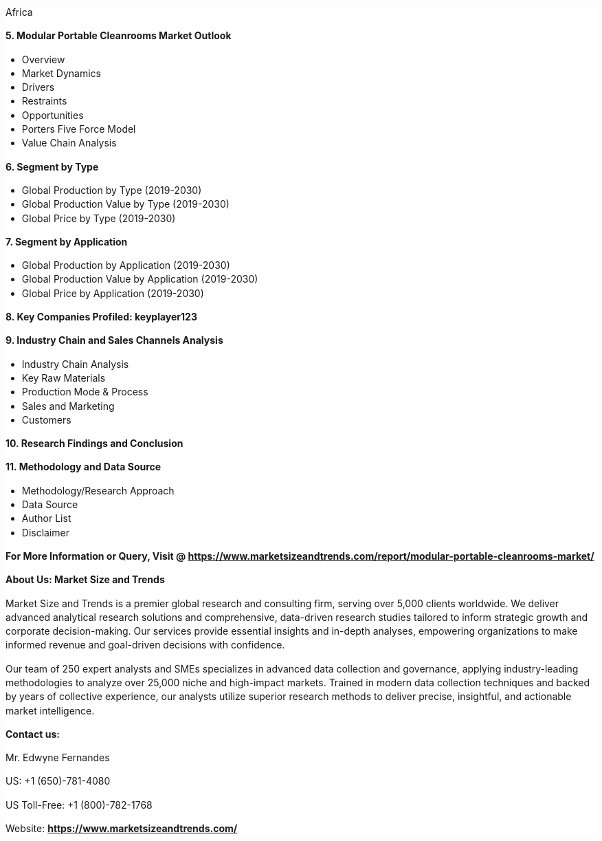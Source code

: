 Africa</li></ul><p><strong>5. Modular Portable Cleanrooms Market Outlook</strong></p><ul><li>Overview</li><li>Market Dynamics</li><li>Drivers</li><li>Restraints</li><li>Opportunities</li><li>Porters Five Force Model</li><li>Value Chain Analysis&nbsp;</li></ul><p><strong>6. Segment by Type</strong></p><ul><li>Global Production by Type (2019-2030)</li><li>Global Production Value by Type (2019-2030)</li><li>Global Price by Type (2019-2030)</li></ul><p><strong>7. Segment by Application</strong></p><ul><li>Global Production by Application (2019-2030)</li><li>Global Production Value by Application (2019-2030)</li><li>Global Price by Application (2019-2030)</li></ul><p><strong>8. Key Companies Profiled: keyplayer123</strong></p><p><strong>9. Industry Chain and Sales Channels Analysis</strong></p><ul><li>Industry Chain Analysis</li><li>Key Raw Materials</li><li>Production Mode &amp; Process</li><li>Sales and Marketing</li><li>Customers</li></ul><p><strong>10. Research Findings and Conclusion</strong></p><p><strong>11. Methodology and Data Source</strong></p><ul><li>Methodology/Research Approach</li><li>Data Source</li><li>Author List</li><li>Disclaimer</li></ul></p><p><strong>For More Information or Query, Visit @ <a href="https://www.marketsizeandtrends.com/report/modular-portable-cleanrooms-market/">https://www.marketsizeandtrends.com/report/modular-portable-cleanrooms-market/</a></strong></p><p><strong>About Us: Market Size and Trends</strong></p><p>Market Size and Trends is a premier global research and consulting firm, serving over 5,000 clients worldwide. We deliver advanced analytical research solutions and comprehensive, data-driven research studies tailored to inform strategic growth and corporate decision-making. Our services provide essential insights and in-depth analyses, empowering organizations to make informed revenue and goal-driven decisions with confidence.</p><p>Our team of 250 expert analysts and SMEs specializes in advanced data collection and governance, applying industry-leading methodologies to analyze over 25,000 niche and high-impact markets. Trained in modern data collection techniques and backed by years of collective experience, our analysts utilize superior research methods to deliver precise, insightful, and actionable market intelligence.</p><p><strong>Contact us:</strong></p><p>Mr. Edwyne Fernandes</p><p>US: +1 (650)-781-4080</p><p>US Toll-Free: +1 (800)-782-1768</p><p>Website: <strong><a href="https://www.marketsizeandtrends.com/">https://www.marketsizeandtrends.com/</a></strong></p>
